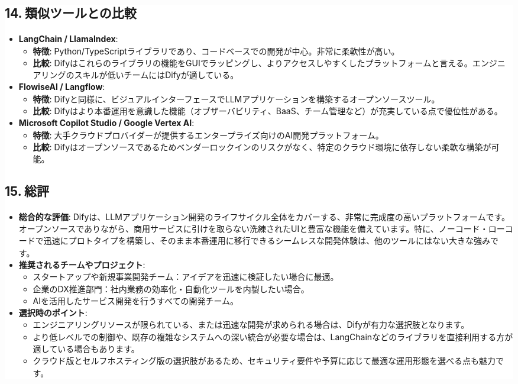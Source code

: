 ## **14. 類似ツールとの比較**

* **LangChain / LlamaIndex**:
  * **特徴**: Python/TypeScriptライブラリであり、コードベースでの開発が中心。非常に柔軟性が高い。
  * **比較**: Difyはこれらのライブラリの機能をGUIでラッピングし、よりアクセスしやすくしたプラットフォームと言える。エンジニアリングのスキルが低いチームにはDifyが適している。
* **FlowiseAI / Langflow**:
  * **特徴**: Difyと同様に、ビジュアルインターフェースでLLMアプリケーションを構築するオープンソースツール。
  * **比較**: Difyはより本番運用を意識した機能（オブザーバビリティ、BaaS、チーム管理など）が充実している点で優位性がある。
* **Microsoft Copilot Studio / Google Vertex AI**:
  * **特徴**: 大手クラウドプロバイダーが提供するエンタープライズ向けのAI開発プラットフォーム。
  * **比較**: Difyはオープンソースであるためベンダーロックインのリスクがなく、特定のクラウド環境に依存しない柔軟な構築が可能。

## **15. 総評**

* **総合的な評価**:
  Difyは、LLMアプリケーション開発のライフサイクル全体をカバーする、非常に完成度の高いプラットフォームです。オープンソースでありながら、商用サービスに引けを取らない洗練されたUIと豊富な機能を備えています。特に、ノーコード・ローコードで迅速にプロトタイプを構築し、そのまま本番運用に移行できるシームレスな開発体験は、他のツールにはない大きな強みです。
* **推奨されるチームやプロジェクト**:
  * スタートアップや新規事業開発チーム：アイデアを迅速に検証したい場合に最適。
  * 企業のDX推進部門：社内業務の効率化・自動化ツールを内製したい場合。
  * AIを活用したサービス開発を行うすべての開発チーム。
* **選択時のポイント**:
  * エンジニアリングリソースが限られている、または迅速な開発が求められる場合は、Difyが有力な選択肢となります。
  * より低レベルでの制御や、既存の複雑なシステムへの深い統合が必要な場合は、LangChainなどのライブラリを直接利用する方が適している場合もあります。
  * クラウド版とセルフホスティング版の選択肢があるため、セキュリティ要件や予算に応じて最適な運用形態を選べる点も魅力です。
